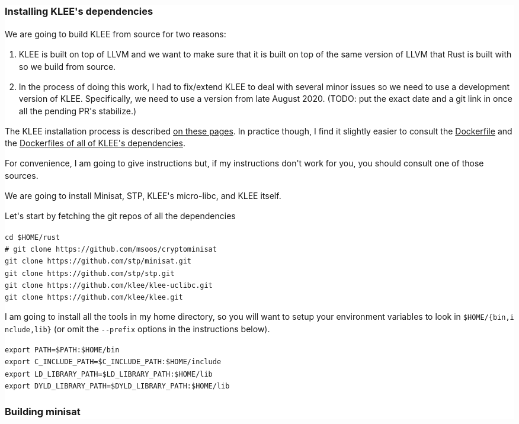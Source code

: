 

### Installing KLEE's dependencies

We are going to build KLEE from source for two reasons:

1. KLEE is built on top of LLVM and we want to make sure that
   it is built on top of the same version of LLVM that Rust
   is built with so we build from source.

2. In the process of doing this work, I had to fix/extend KLEE
   to deal with several minor issues so we need to use a
   development version of KLEE.
   Specifically, we need to use a version from late August 2020.
   (TODO: put the exact date and a git link in once all the
   pending PR's stabilize.)

The KLEE installation process is described
[on these pages](https://klee.github.io/build-llvm9/).
In practice though, I find it slightly easier to
consult the [Dockerfile](https://hub.docker.com/r/klee/klee/dockerfile)
and the [Dockerfiles of all of KLEE's dependencies](https://hub.docker.com/u/klee).

For convenience, I am going to give instructions but, if my instructions don't
work for you, you should consult one of those sources.

We are going to install
Minisat,
STP,
KLEE's micro-libc,
and KLEE itself.

Let's start by fetching the git repos of all the dependencies

```
cd $HOME/rust
# git clone https://github.com/msoos/cryptominisat
git clone https://github.com/stp/minisat.git
git clone https://github.com/stp/stp.git
git clone https://github.com/klee/klee-uclibc.git
git clone https://github.com/klee/klee.git
```

I am going to install all the tools in my
home directory, so you will want to setup your
environment variables to look in `$HOME/{bin,include,lib}`
(or omit the `--prefix` options in the instructions below).

```
export PATH=$PATH:$HOME/bin
export C_INCLUDE_PATH=$C_INCLUDE_PATH:$HOME/include
export LD_LIBRARY_PATH=$LD_LIBRARY_PATH:$HOME/lib
export DYLD_LIBRARY_PATH=$DYLD_LIBRARY_PATH:$HOME/lib
```


### Building minisat
